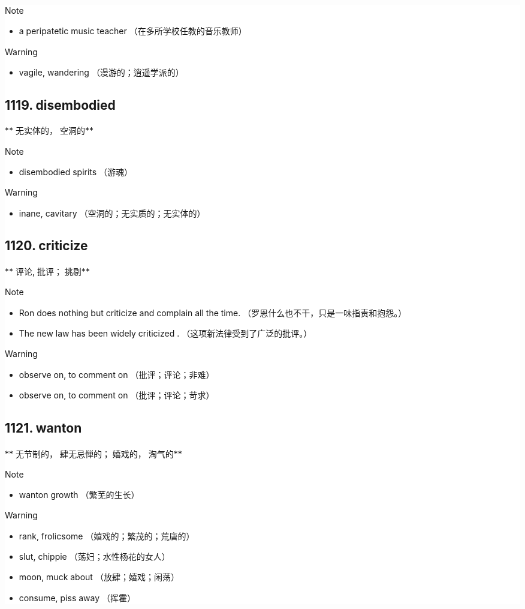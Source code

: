 > [!NOTE]
>
> - a peripatetic music teacher （在多所学校任教的音乐教师）
>

> [!WARNING]
>
> - vagile, wandering （漫游的；逍遥学派的）
>

## 1119. disembodied

** 无实体的， 空洞的**

> [!NOTE]
>
> - disembodied spirits （游魂）
>

> [!WARNING]
>
> - inane, cavitary （空洞的；无实质的；无实体的）
>

## 1120. criticize

** 评论, 批评； 挑剔**

> [!NOTE]
>
> - Ron does nothing but criticize and complain all the time. （罗恩什么也不干，只是一味指责和抱怨。）
>
> - The new law has been widely criticized . （这项新法律受到了广泛的批评。）
>

> [!WARNING]
>
> - observe on, to comment on （批评；评论；非难）
>
> - observe on, to comment on （批评；评论；苛求）
>

## 1121. wanton

** 无节制的， 肆无忌惮的； 嬉戏的， 淘气的**

> [!NOTE]
>
> - wanton growth （繁芜的生长）
>

> [!WARNING]
>
> - rank, frolicsome （嬉戏的；繁茂的；荒唐的）
>
> - slut, chippie （荡妇；水性杨花的女人）
>
> - moon, muck about （放肆；嬉戏；闲荡）
>
> - consume, piss away （挥霍）
>
